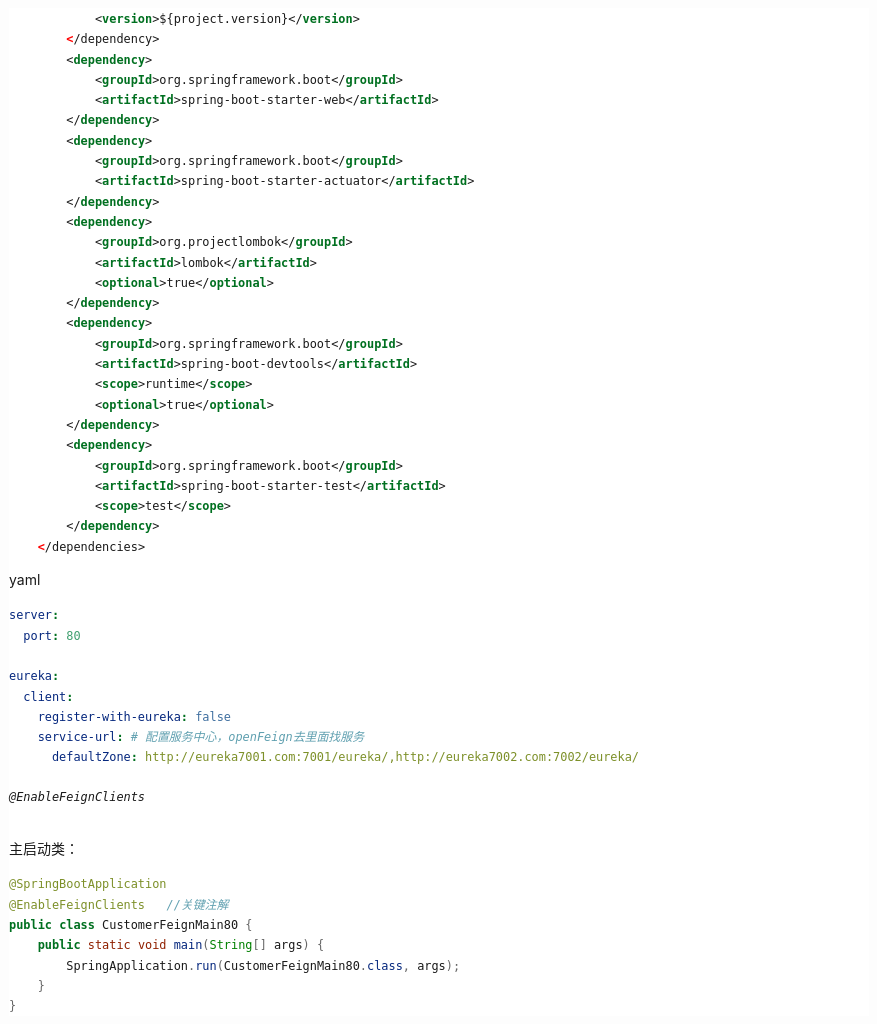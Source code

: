 ```xml
            <version>${project.version}</version>
        </dependency>
        <dependency>
            <groupId>org.springframework.boot</groupId>
            <artifactId>spring-boot-starter-web</artifactId>
        </dependency>
        <dependency>
            <groupId>org.springframework.boot</groupId>
            <artifactId>spring-boot-starter-actuator</artifactId>
        </dependency>
        <dependency>
            <groupId>org.projectlombok</groupId>
            <artifactId>lombok</artifactId>
            <optional>true</optional>
        </dependency>
        <dependency>
            <groupId>org.springframework.boot</groupId>
            <artifactId>spring-boot-devtools</artifactId>
            <scope>runtime</scope>
            <optional>true</optional>
        </dependency>
        <dependency>
            <groupId>org.springframework.boot</groupId>
            <artifactId>spring-boot-starter-test</artifactId>
            <scope>test</scope>
        </dependency>
    </dependencies>
```

yaml

```yaml
server:
  port: 80

eureka:
  client:
    register-with-eureka: false
    service-url: # 配置服务中心，openFeign去里面找服务
      defaultZone: http://eureka7001.com:7001/eureka/,http://eureka7002.com:7002/eureka/
```

###### `@EnableFeignClients`

主启动类：

```java
@SpringBootApplication
@EnableFeignClients   //关键注解
public class CustomerFeignMain80 {
    public static void main(String[] args) {
        SpringApplication.run(CustomerFeignMain80.class, args);
    }
}
```
